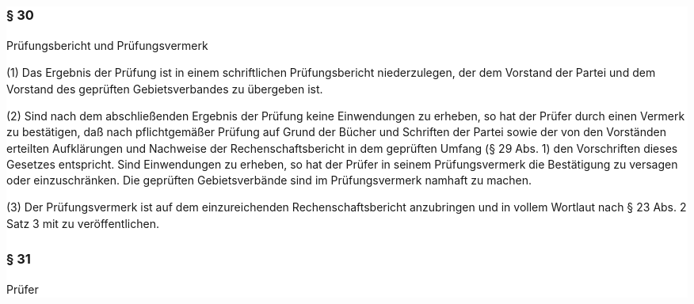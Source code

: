 </div>

</div>

</div>

</div>

<span id="BJNR007730967BJNE003804377.html"></span>

### § 30  
Prüfungsbericht und Prüfungsvermerk

<div>

<div class="jnhtml">

<div>

<div class="jurAbsatz">

(1) Das Ergebnis der Prüfung ist in einem schriftlichen Prüfungsbericht
niederzulegen, der dem Vorstand der Partei und dem Vorstand des
geprüften Gebietsverbandes zu übergeben ist.

</div>

<div class="jurAbsatz">

(2) Sind nach dem abschließenden Ergebnis der Prüfung keine Einwendungen
zu erheben, so hat der Prüfer durch einen Vermerk zu bestätigen, daß
nach pflichtgemäßer Prüfung auf Grund der Bücher und Schriften der
Partei sowie der von den Vorständen erteilten Aufklärungen und Nachweise
der Rechenschaftsbericht in dem geprüften Umfang (§ 29 Abs. 1) den
Vorschriften dieses Gesetzes entspricht. Sind Einwendungen zu erheben,
so hat der Prüfer in seinem Prüfungsvermerk die Bestätigung zu versagen
oder einzuschränken. Die geprüften Gebietsverbände sind im
Prüfungsvermerk namhaft zu machen.

</div>

<div class="jurAbsatz">

(3) Der Prüfungsvermerk ist auf dem einzureichenden Rechenschaftsbericht
anzubringen und in vollem Wortlaut nach § 23 Abs. 2 Satz 3 mit zu
veröffentlichen.

</div>

</div>

</div>

</div>

<span id="BJNR007730967BJNE003906377.html"></span>

### § 31  
Prüfer
